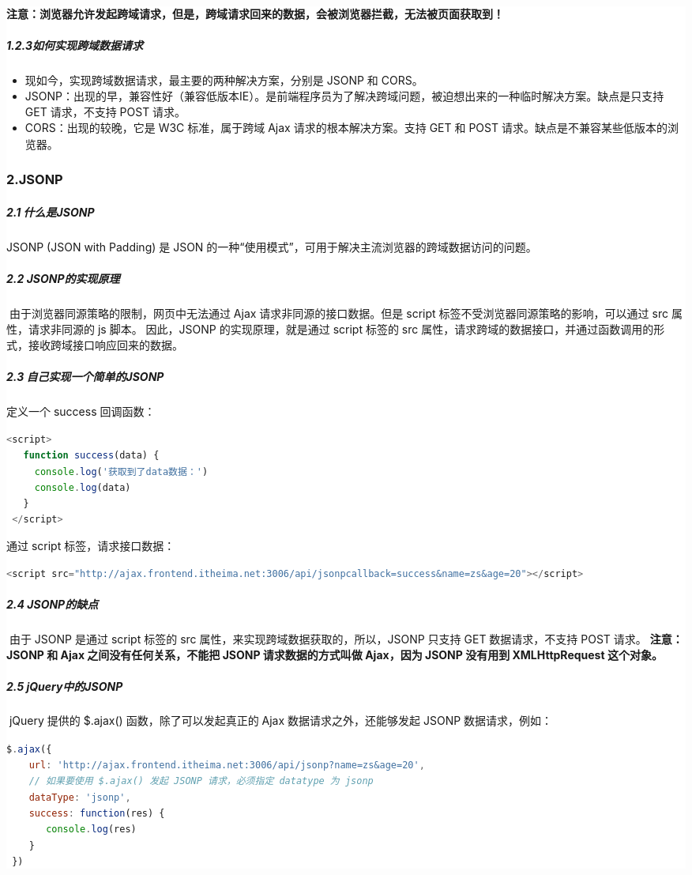 **注意：浏览器允许发起跨域请求，但是，跨域请求回来的数据，会被浏览器拦截，无法被页面获取到！**

##### 1.2.3如何实现跨域数据请求

- 现如今，实现跨域数据请求，最主要的两种解决方案，分别是 JSONP 和 CORS。
- JSONP：出现的早，兼容性好（兼容低版本IE）。是前端程序员为了解决跨域问题，被迫想出来的一种临时解决方案。缺点是只支持 GET 请求，不支持 POST 请求。
- CORS：出现的较晚，它是 W3C 标准，属于跨域 Ajax 请求的根本解决方案。支持 GET 和 POST 请求。缺点是不兼容某些低版本的浏览器。

### 2.JSONP

##### 2.1 什么是JSONP

JSONP (JSON with Padding) 是 JSON 的一种“使用模式”，可用于解决主流浏览器的跨域数据访问的问题。

##### 2.2 JSONP的实现原理

​		由于浏览器同源策略的限制，网页中无法通过 Ajax 请求非同源的接口数据。但是 script 标签不受浏览器同源策略的影响，可以通过 src 属性，请求非同源的 js 脚本。
因此，JSONP 的实现原理，就是通过 script 标签的 src 属性，请求跨域的数据接口，并通过函数调用的形式，接收跨域接口响应回来的数据。

##### 2.3 自己实现一个简单的JSONP

定义一个 success 回调函数：

```js
<script>
   function success(data) {
     console.log('获取到了data数据：')
     console.log(data)
   }
 </script>
```

通过 script 标签，请求接口数据：

```js
<script src="http://ajax.frontend.itheima.net:3006/api/jsonpcallback=success&name=zs&age=20"></script>

```

##### 2.4 JSONP的缺点

​	由于 JSONP 是通过 script 标签的 src 属性，来实现跨域数据获取的，所以，JSONP 只支持 GET 数据请求，不支持 POST 请求。
**注意：JSONP 和 Ajax 之间没有任何关系，不能把 JSONP 请求数据的方式叫做 Ajax，因为 JSONP 没有用到 XMLHttpRequest 这个对象。**

##### 2.5 jQuery中的JSONP

​	jQuery 提供的 $.ajax() 函数，除了可以发起真正的 Ajax 数据请求之外，还能够发起 JSONP 数据请求，例如：

```js
$.ajax({
    url: 'http://ajax.frontend.itheima.net:3006/api/jsonp?name=zs&age=20',
    // 如果要使用 $.ajax() 发起 JSONP 请求，必须指定 datatype 为 jsonp
    dataType: 'jsonp',
    success: function(res) {
       console.log(res)
    }
 })
```
